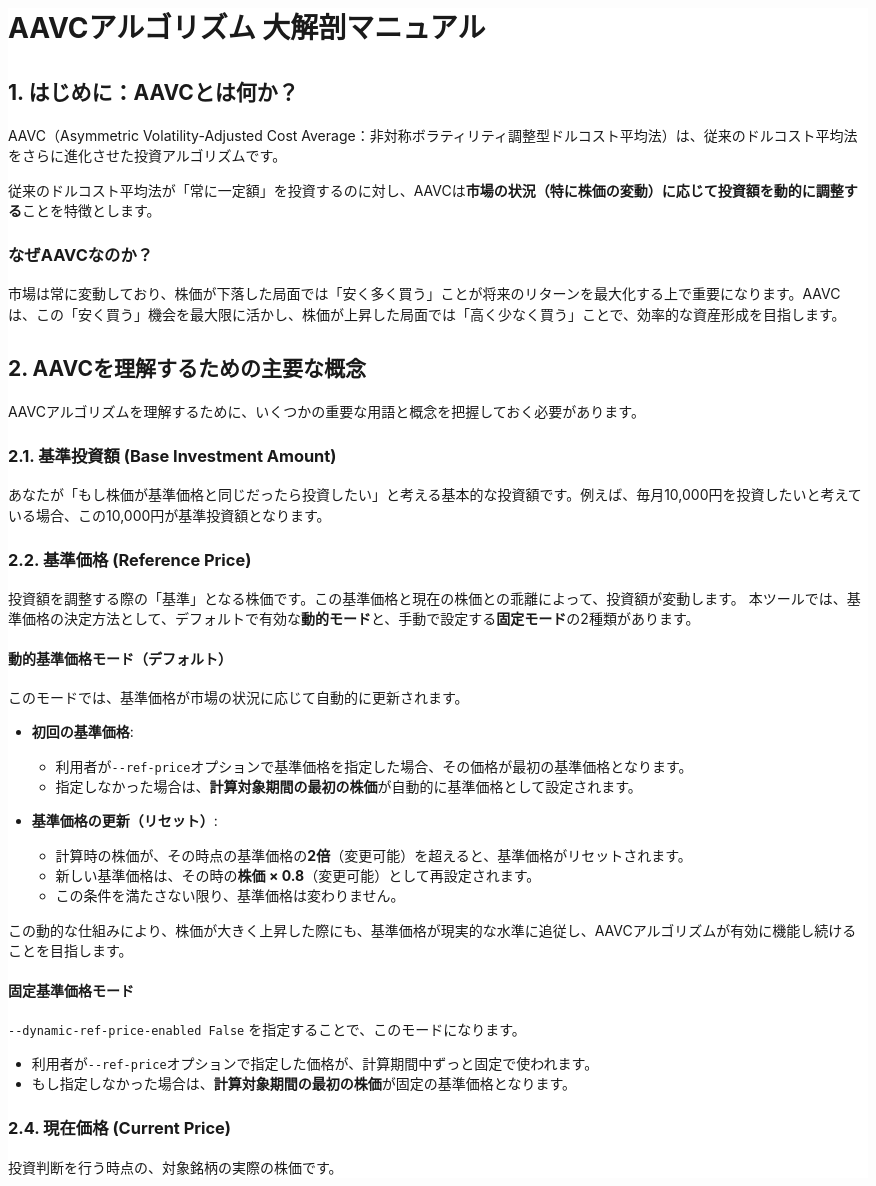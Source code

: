 # AAVCアルゴリズム 大解剖マニュアル

## 1. はじめに：AAVCとは何か？

AAVC（Asymmetric Volatility-Adjusted Cost Average：非対称ボラティリティ調整型ドルコスト平均法）は、従来のドルコスト平均法をさらに進化させた投資アルゴリズムです。

従来のドルコスト平均法が「常に一定額」を投資するのに対し、AAVCは**市場の状況（特に株価の変動）に応じて投資額を動的に調整する**ことを特徴とします。

### なぜAAVCなのか？

市場は常に変動しており、株価が下落した局面では「安く多く買う」ことが将来のリターンを最大化する上で重要になります。AAVCは、この「安く買う」機会を最大限に活かし、株価が上昇した局面では「高く少なく買う」ことで、効率的な資産形成を目指します。

## 2. AAVCを理解するための主要な概念

AAVCアルゴリズムを理解するために、いくつかの重要な用語と概念を把握しておく必要があります。

### 2.1. 基準投資額 (Base Investment Amount)

あなたが「もし株価が基準価格と同じだったら投資したい」と考える基本的な投資額です。例えば、毎月10,000円を投資したいと考えている場合、この10,000円が基準投資額となります。

### 2.2. 基準価格 (Reference Price)

投資額を調整する際の「基準」となる株価です。この基準価格と現在の株価との乖離によって、投資額が変動します。
本ツールでは、基準価格の決定方法として、デフォルトで有効な**動的モード**と、手動で設定する**固定モード**の2種類があります。

#### 動的基準価格モード（デフォルト）

このモードでは、基準価格が市場の状況に応じて自動的に更新されます。

- **初回の基準価格**:
  - 利用者が`--ref-price`オプションで基準価格を指定した場合、その価格が最初の基準価格となります。
  - 指定しなかった場合は、**計算対象期間の最初の株価**が自動的に基準価格として設定されます。

- **基準価格の更新（リセット）**:
  - 計算時の株価が、その時点の基準価格の**2倍**（変更可能）を超えると、基準価格がリセットされます。
  - 新しい基準価格は、その時の**株価 × 0.8**（変更可能）として再設定されます。
  - この条件を満たさない限り、基準価格は変わりません。

この動的な仕組みにより、株価が大きく上昇した際にも、基準価格が現実的な水準に追従し、AAVCアルゴリズムが有効に機能し続けることを目指します。

#### 固定基準価格モード

`--dynamic-ref-price-enabled False` を指定することで、このモードになります。

- 利用者が`--ref-price`オプションで指定した価格が、計算期間中ずっと固定で使われます。
- もし指定しなかった場合は、**計算対象期間の最初の株価**が固定の基準価格となります。



### 2.4. 現在価格 (Current Price)

投資判断を行う時点の、対象銘柄の実際の株価です。
